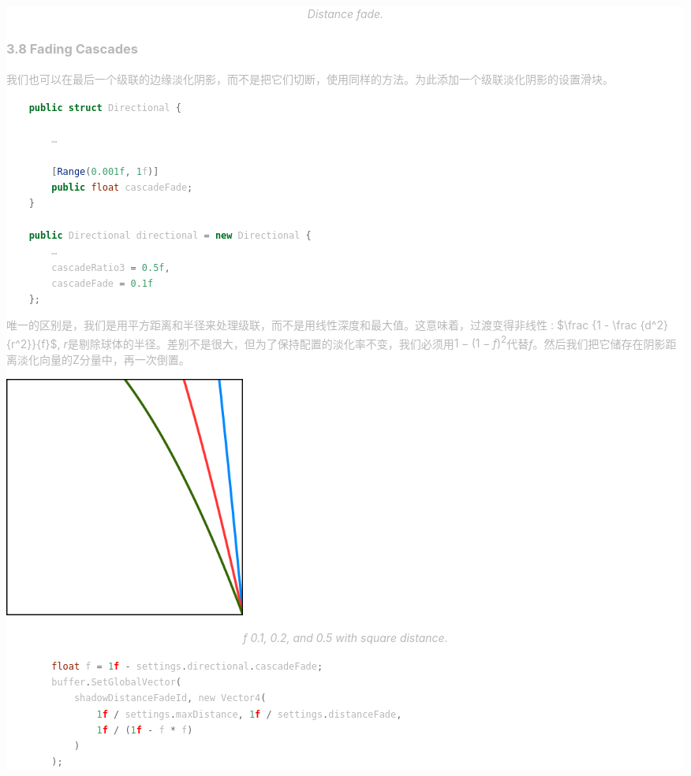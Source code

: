 <p align=center><font color=#B8B8B8 ><i>Distance fade.</i></p>

### 3.8 Fading Cascades

我们也可以在最后一个级联的边缘淡化阴影，而不是把它们切断，使用同样的方法。为此添加一个级联淡化阴影的设置滑块。

```cs
	public struct Directional {

		…

		[Range(0.001f, 1f)]
		public float cascadeFade;
	}

	public Directional directional = new Directional {
		…
		cascadeRatio3 = 0.5f,
		cascadeFade = 0.1f
	};
```

唯一的区别是，我们是用平方距离和半径来处理级联，而不是用线性深度和最大值。这意味着，过渡变得非线性 :  $\frac {1 - \frac {d^2} {r^2}}{f}$, $r$是剔除球体的半径。差别不是很大，但为了保持配置的淡化率不变，我们必须用$1 - (1 - f)^2$代替$f$。然后我们把它储存在阴影距离淡化向量的Z分量中，再一次倒置。

<img src="cascade-fade-graph.png" width=300>

<p align=center><font color=#B8B8B8 ><i>f 0.1, 0.2, and 0.5 with square distance.</i></p>

```c
		float f = 1f - settings.directional.cascadeFade;
		buffer.SetGlobalVector(
			shadowDistanceFadeId, new Vector4(
				1f / settings.maxDistance, 1f / settings.distanceFade,
				1f / (1f - f * f)
			)
		);
```
